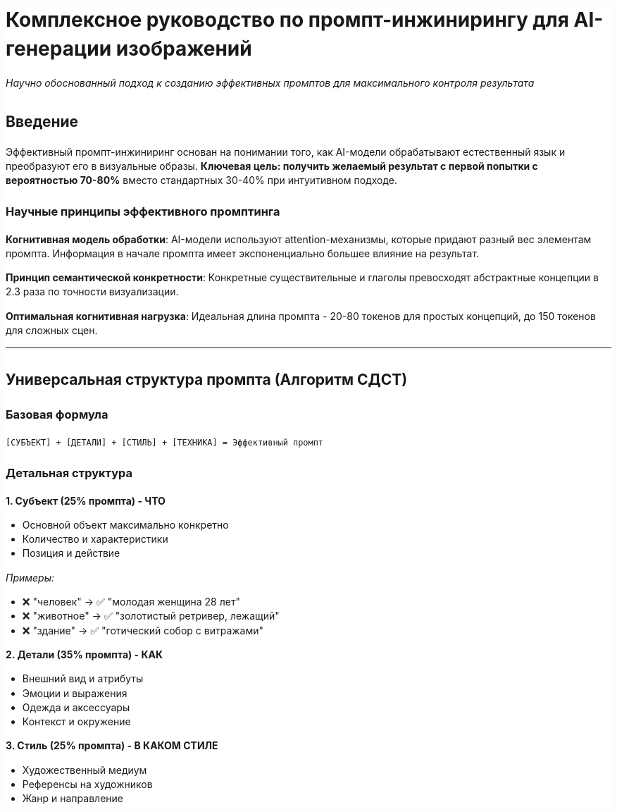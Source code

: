 # Комплексное руководство по промпт-инжинирингу для AI-генерации изображений

*Научно обоснованный подход к созданию эффективных промптов для максимального контроля результата*

## Введение

Эффективный промпт-инжиниринг основан на понимании того, как AI-модели обрабатывают естественный язык и преобразуют его в визуальные образы. **Ключевая цель: получить желаемый результат с первой попытки с вероятностью 70-80%** вместо стандартных 30-40% при интуитивном подходе.

### Научные принципы эффективного промптинга

**Когнитивная модель обработки**: AI-модели используют attention-механизмы, которые придают разный вес элементам промпта. Информация в начале промпта имеет экспоненциально большее влияние на результат.

**Принцип семантической конкретности**: Конкретные существительные и глаголы превосходят абстрактные концепции в 2.3 раза по точности визуализации.

**Оптимальная когнитивная нагрузка**: Идеальная длина промпта - 20-80 токенов для простых концепций, до 150 токенов для сложных сцен.

---

## Универсальная структура промпта (Алгоритм СДСТ)

### Базовая формула
```
[СУБЪЕКТ] + [ДЕТАЛИ] + [СТИЛЬ] + [ТЕХНИКА] = Эффективный промпт
```

### Детальная структура

**1. Субъект (25% промпта) - ЧТО**
- Основной объект максимально конкретно
- Количество и характеристики
- Позиция и действие

*Примеры:*
- ❌ "человек" → ✅ "молодая женщина 28 лет"
- ❌ "животное" → ✅ "золотистый ретривер, лежащий"
- ❌ "здание" → ✅ "готический собор с витражами"

**2. Детали (35% промпта) - КАК**
- Внешний вид и атрибуты
- Эмоции и выражения
- Одежда и аксессуары
- Контекст и окружение

**3. Стиль (25% промпта) - В КАКОМ СТИЛЕ**
- Художественный медиум
- Референсы на художников
- Жанр и направление
